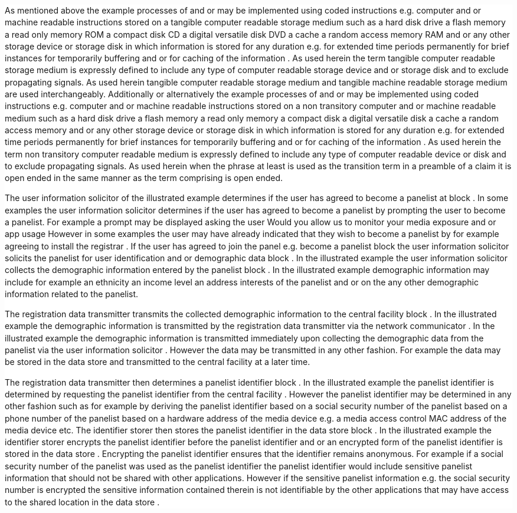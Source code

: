 As mentioned above the example processes of and or may be implemented using coded instructions e.g. computer and or machine readable instructions stored on a tangible computer readable storage medium such as a hard disk drive a flash memory a read only memory ROM a compact disk CD a digital versatile disk DVD a cache a random access memory RAM and or any other storage device or storage disk in which information is stored for any duration e.g. for extended time periods permanently for brief instances for temporarily buffering and or for caching of the information . As used herein the term tangible computer readable storage medium is expressly defined to include any type of computer readable storage device and or storage disk and to exclude propagating signals. As used herein tangible computer readable storage medium and tangible machine readable storage medium are used interchangeably. Additionally or alternatively the example processes of and or may be implemented using coded instructions e.g. computer and or machine readable instructions stored on a non transitory computer and or machine readable medium such as a hard disk drive a flash memory a read only memory a compact disk a digital versatile disk a cache a random access memory and or any other storage device or storage disk in which information is stored for any duration e.g. for extended time periods permanently for brief instances for temporarily buffering and or for caching of the information . As used herein the term non transitory computer readable medium is expressly defined to include any type of computer readable device or disk and to exclude propagating signals. As used herein when the phrase at least is used as the transition term in a preamble of a claim it is open ended in the same manner as the term comprising is open ended.

The user information solicitor of the illustrated example determines if the user has agreed to become a panelist at block . In some examples the user information solicitor determines if the user has agreed to become a panelist by prompting the user to become a panelist. For example a prompt may be displayed asking the user Would you allow us to monitor your media exposure and or app usage However in some examples the user may have already indicated that they wish to become a panelist by for example agreeing to install the registrar . If the user has agreed to join the panel e.g. become a panelist block the user information solicitor solicits the panelist for user identification and or demographic data block . In the illustrated example the user information solicitor collects the demographic information entered by the panelist block . In the illustrated example demographic information may include for example an ethnicity an income level an address interests of the panelist and or on the any other demographic information related to the panelist.

The registration data transmitter transmits the collected demographic information to the central facility block . In the illustrated example the demographic information is transmitted by the registration data transmitter via the network communicator . In the illustrated example the demographic information is transmitted immediately upon collecting the demographic data from the panelist via the user information solicitor . However the data may be transmitted in any other fashion. For example the data may be stored in the data store and transmitted to the central facility at a later time.

The registration data transmitter then determines a panelist identifier block . In the illustrated example the panelist identifier is determined by requesting the panelist identifier from the central facility . However the panelist identifier may be determined in any other fashion such as for example by deriving the panelist identifier based on a social security number of the panelist based on a phone number of the panelist based on a hardware address of the media device e.g. a media access control MAC address of the media device etc. The identifier storer then stores the panelist identifier in the data store block . In the illustrated example the identifier storer encrypts the panelist identifier before the panelist identifier and or an encrypted form of the panelist identifier is stored in the data store . Encrypting the panelist identifier ensures that the identifier remains anonymous. For example if a social security number of the panelist was used as the panelist identifier the panelist identifier would include sensitive panelist information that should not be shared with other applications. However if the sensitive panelist information e.g. the social security number is encrypted the sensitive information contained therein is not identifiable by the other applications that may have access to the shared location in the data store .
